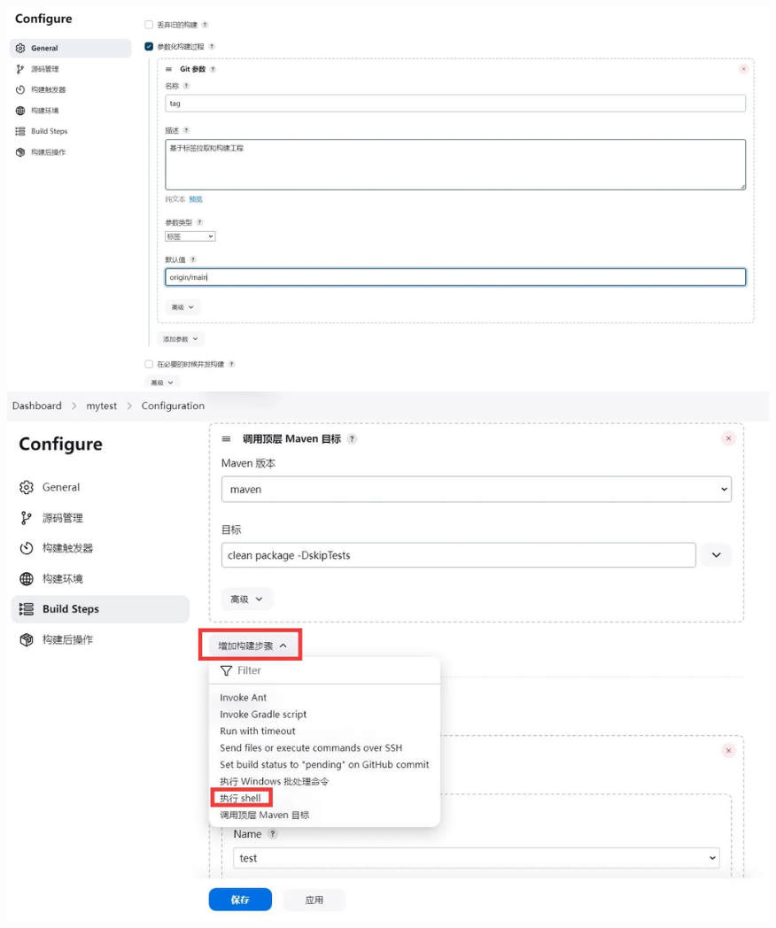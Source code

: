 <img src="/images/wiki/docker/docker-jenkins_step16.webp" />

<img src="/images/wiki/docker/docker-jenkins_step17.webp" />
